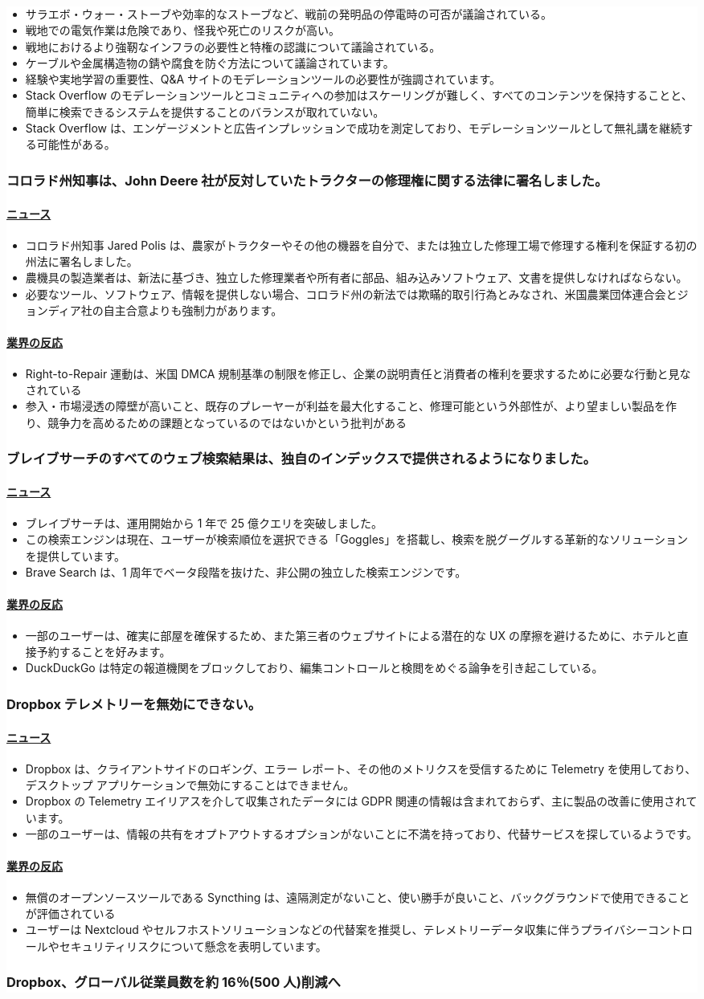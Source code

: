 - サラエボ・ウォー・ストーブや効率的なストーブなど、戦前の発明品の停電時の可否が議論されている。
- 戦地での電気作業は危険であり、怪我や死亡のリスクが高い。
- 戦地におけるより強靭なインフラの必要性と特権の認識について議論されている。
- ケーブルや金属構造物の錆や腐食を防ぐ方法について議論されています。
- 経験や実地学習の重要性、Q&A サイトのモデレーションツールの必要性が強調されています。
- Stack Overflow のモデレーションツールとコミュニティへの参加はスケーリングが難しく、すべてのコンテンツを保持することと、簡単に検索できるシステムを提供することのバランスが取れていない。
- Stack Overflow は、エンゲージメントと広告インプレッションで成功を測定しており、モデレーションツールとして無礼講を継続する可能性がある。

### コロラド州知事は、John Deere 社が反対していたトラクターの修理権に関する法律に署名しました。

#### [ニュース](https://arstechnica.com/tech-policy/2023/04/colorado-governor-signs-tractor-right-to-repair-law-opposed-by-john-deere/)

- コロラド州知事 Jared Polis は、農家がトラクターやその他の機器を自分で、または独立した修理工場で修理する権利を保証する初の州法に署名しました。
- 農機具の製造業者は、新法に基づき、独立した修理業者や所有者に部品、組み込みソフトウェア、文書を提供しなければならない。
- 必要なツール、ソフトウェア、情報を提供しない場合、コロラド州の新法では欺瞞的取引行為とみなされ、米国農業団体連合会とジョンディア社の自主合意よりも強制力があります。

#### [業界の反応](http://news.ycombinator.com/item?id=35729558)

- Right-to-Repair 運動は、米国 DMCA 規制基準の制限を修正し、企業の説明責任と消費者の権利を要求するために必要な行動と見なされている
- 参入・市場浸透の障壁が高いこと、既存のプレーヤーが利益を最大化すること、修理可能という外部性が、より望ましい製品を作り、競争力を高めるための課題となっているのではないかという批判がある

### ブレイブサーチのすべてのウェブ検索結果は、独自のインデックスで提供されるようになりました。

#### [ニュース](https://brave.com/search-independence/)

- ブレイブサーチは、運用開始から 1 年で 25 億クエリを突破しました。
- この検索エンジンは現在、ユーザーが検索順位を選択できる「Goggles」を搭載し、検索を脱グーグルする革新的なソリューションを提供しています。
- Brave Search は、1 周年でベータ段階を抜けた、非公開の独立した検索エンジンです。

#### [業界の反応](http://news.ycombinator.com/item?id=35730711)

- 一部のユーザーは、確実に部屋を確保するため、また第三者のウェブサイトによる潜在的な UX の摩擦を避けるために、ホテルと直接予約することを好みます。
- DuckDuckGo は特定の報道機関をブロックしており、編集コントロールと検閲をめぐる論争を引き起こしている。

### Dropbox テレメトリーを無効にできない。

#### [ニュース](https://www.dropboxforum.com/t5/Integrations/Why-So-Much-Telemetry/td-p/455961/page/3)

- Dropbox は、クライアントサイドのロギング、エラー レポート、その他のメトリクスを受信するために Telemetry を使用しており、デスクトップ アプリケーションで無効にすることはできません。
- Dropbox の Telemetry エイリアスを介して収集されたデータには GDPR 関連の情報は含まれておらず、主に製品の改善に使用されています。
- 一部のユーザーは、情報の共有をオプトアウトするオプションがないことに不満を持っており、代替サービスを探しているようです。

#### [業界の反応](http://news.ycombinator.com/item?id=35724939)

- 無償のオープンソースツールである Syncthing は、遠隔測定がないこと、使い勝手が良いこと、バックグラウンドで使用できることが評価されている
- ユーザーは Nextcloud やセルフホストソリューションなどの代替案を推奨し、テレメトリーデータ収集に伴うプライバシーコントロールやセキュリティリスクについて懸念を表明しています。

### Dropbox、グローバル従業員数を約 16％(500 人)削減へ
